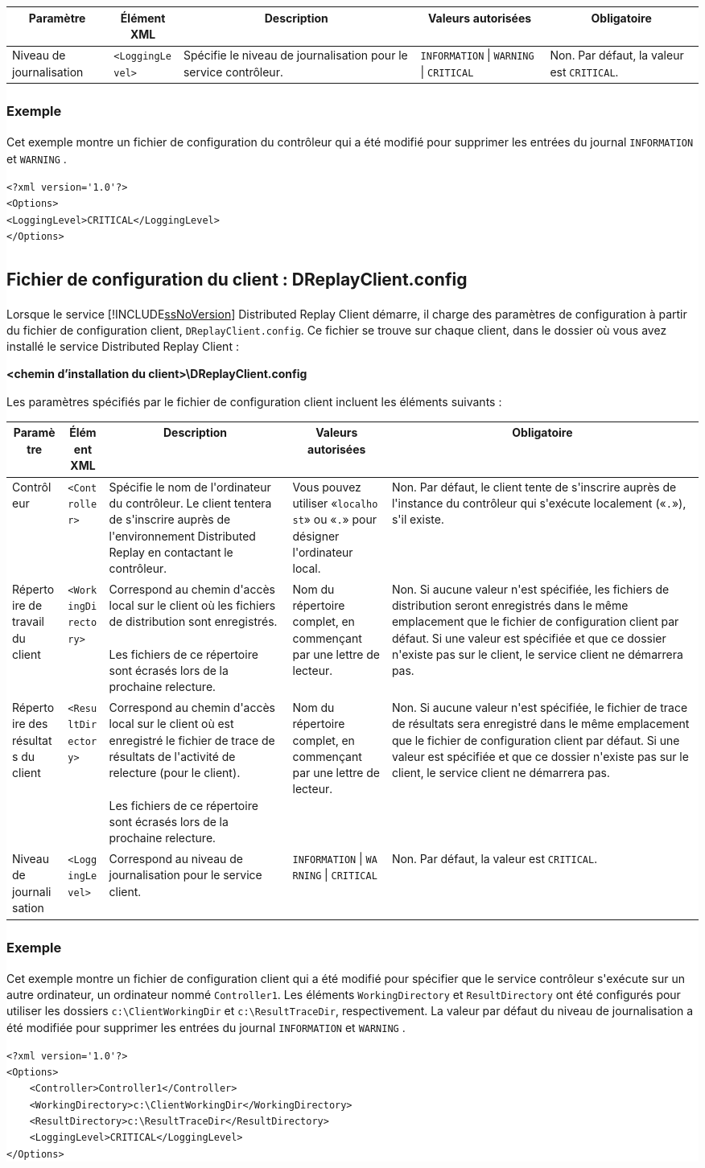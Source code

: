 |Paramètre|Élément XML|Description|Valeurs autorisées|Obligatoire|  
|-------------|-----------------|-----------------|--------------------|--------------|  
|Niveau de journalisation|`<LoggingLevel>`|Spécifie le niveau de journalisation pour le service contrôleur.|`INFORMATION` &#124; `WARNING` &#124; `CRITICAL`|Non. Par défaut, la valeur est `CRITICAL`.|  
  
### <a name="example"></a>Exemple  
 Cet exemple montre un fichier de configuration du contrôleur qui a été modifié pour supprimer les entrées du journal `INFORMATION` et `WARNING` .  
  
```  
<?xml version='1.0'?>  
<Options>  
<LoggingLevel>CRITICAL</LoggingLevel>  
</Options>  
```  
  
##  <a name="client-configuration-file-dreplayclientconfig"></a><a name="DReplayClient"></a> Fichier de configuration du client : DReplayClient.config  
 Lorsque le service [!INCLUDE[ssNoVersion](../../includes/ssnoversion-md.md)] Distributed Replay Client démarre, il charge des paramètres de configuration à partir du fichier de configuration client, `DReplayClient.config`. Ce fichier se trouve sur chaque client, dans le dossier où vous avez installé le service Distributed Replay Client :  
  
 **\<chemin d’installation du client>\DReplayClient.config**  
  
 Les paramètres spécifiés par le fichier de configuration client incluent les éléments suivants :  
  
|Paramètre|Élément XML|Description|Valeurs autorisées|Obligatoire|  
|-------------|-----------------|-----------------|--------------------|--------------|  
|Contrôleur|`<Controller>`|Spécifie le nom de l'ordinateur du contrôleur. Le client tentera de s'inscrire auprès de l'environnement Distributed Replay en contactant le contrôleur.|Vous pouvez utiliser «`localhost`» ou «`.`» pour désigner l'ordinateur local.|Non. Par défaut, le client tente de s'inscrire auprès de l'instance du contrôleur qui s'exécute localement («`.`»), s'il existe.|  
|Répertoire de travail du client|`<WorkingDirectory>`|Correspond au chemin d'accès local sur le client où les fichiers de distribution sont enregistrés.<br /><br /> Les fichiers de ce répertoire sont écrasés lors de la prochaine relecture.|Nom du répertoire complet, en commençant par une lettre de lecteur.|Non. Si aucune valeur n'est spécifiée, les fichiers de distribution seront enregistrés dans le même emplacement que le fichier de configuration client par défaut. Si une valeur est spécifiée et que ce dossier n'existe pas sur le client, le service client ne démarrera pas.|  
|Répertoire des résultats du client|`<ResultDirectory>`|Correspond au chemin d'accès local sur le client où est enregistré le fichier de trace de résultats de l'activité de relecture (pour le client).<br /><br /> Les fichiers de ce répertoire sont écrasés lors de la prochaine relecture.|Nom du répertoire complet, en commençant par une lettre de lecteur.|Non. Si aucune valeur n'est spécifiée, le fichier de trace de résultats sera enregistré dans le même emplacement que le fichier de configuration client par défaut. Si une valeur est spécifiée et que ce dossier n'existe pas sur le client, le service client ne démarrera pas.|  
|Niveau de journalisation|`<LoggingLevel>`|Correspond au niveau de journalisation pour le service client.|`INFORMATION` &#124; `WARNING` &#124; `CRITICAL`|Non. Par défaut, la valeur est `CRITICAL`.|  
  
### <a name="example"></a>Exemple  
 Cet exemple montre un fichier de configuration client qui a été modifié pour spécifier que le service contrôleur s'exécute sur un autre ordinateur, un ordinateur nommé `Controller1`. Les éléments `WorkingDirectory` et `ResultDirectory` ont été configurés pour utiliser les dossiers `c:\ClientWorkingDir` et `c:\ResultTraceDir`, respectivement. La valeur par défaut du niveau de journalisation a été modifiée pour supprimer les entrées du journal `INFORMATION` et `WARNING` .  
  
```  
<?xml version='1.0'?>  
<Options>  
    <Controller>Controller1</Controller>  
    <WorkingDirectory>c:\ClientWorkingDir</WorkingDirectory>  
    <ResultDirectory>c:\ResultTraceDir</ResultDirectory>  
    <LoggingLevel>CRITICAL</LoggingLevel>  
</Options>  
```  
  